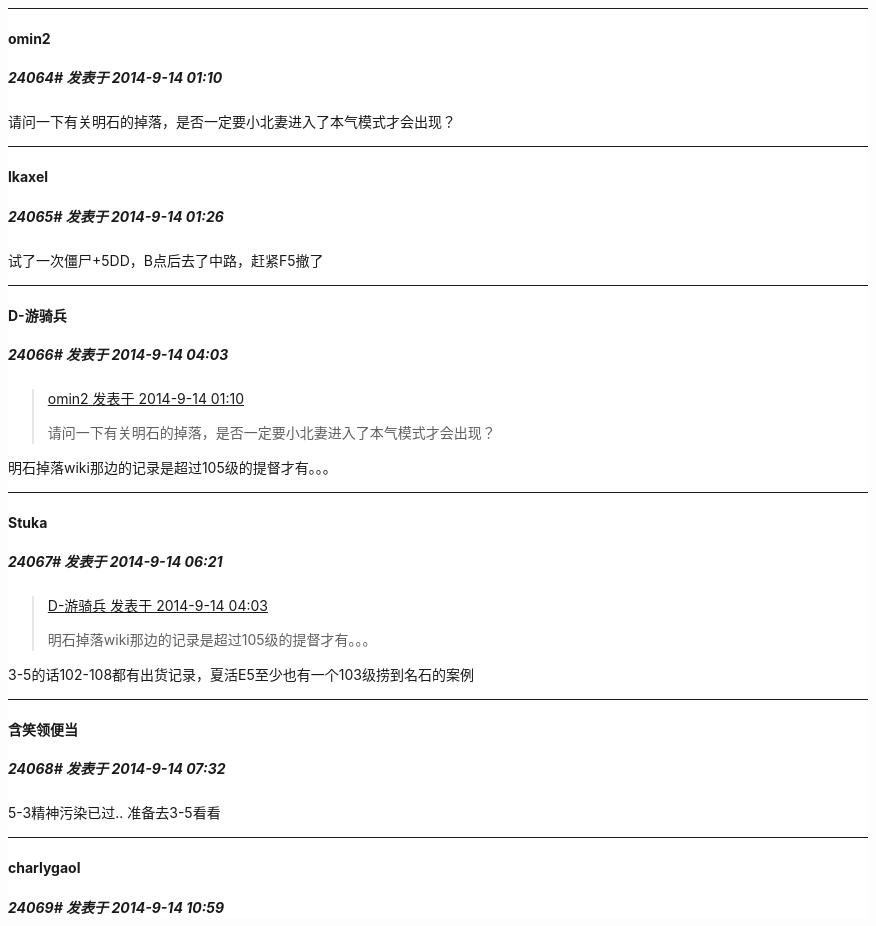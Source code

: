 
*****

####  omin2  
##### 24064#       发表于 2014-9-14 01:10


请问一下有关明石的掉落，是否一定要小北妻进入了本气模式才会出现？


*****

####  lkaxel  
##### 24065#       发表于 2014-9-14 01:26


试了一次僵尸+5DD，B点后去了中路，赶紧F5撤了


*****

####  D-游骑兵  
##### 24066#       发表于 2014-9-14 04:03


<blockquote><a href="httphttps://bbs.saraba1st.com/2b/forum.php?mod=redirect&amp;goto=findpost&amp;pid=26616214&amp;ptid=930880" target="_blank">omin2 发表于 2014-9-14 01:10</a>

请问一下有关明石的掉落，是否一定要小北妻进入了本气模式才会出现？</blockquote>
明石掉落wiki那边的记录是超过105级的提督才有。。。


*****

####  Stuka  
##### 24067#       发表于 2014-9-14 06:21


<blockquote><a href="httphttps://bbs.saraba1st.com/2b/forum.php?mod=redirect&amp;goto=findpost&amp;pid=26616906&amp;ptid=930880" target="_blank">D-游骑兵 发表于 2014-9-14 04:03</a>

明石掉落wiki那边的记录是超过105级的提督才有。。。</blockquote>
3-5的话102-108都有出货记录，夏活E5至少也有一个103级捞到名石的案例


*****

####  含笑领便当  
##### 24068#       发表于 2014-9-14 07:32


5-3精神污染已过.. 准备去3-5看看


*****

####  charlygaol  
##### 24069#       发表于 2014-9-14 10:59
